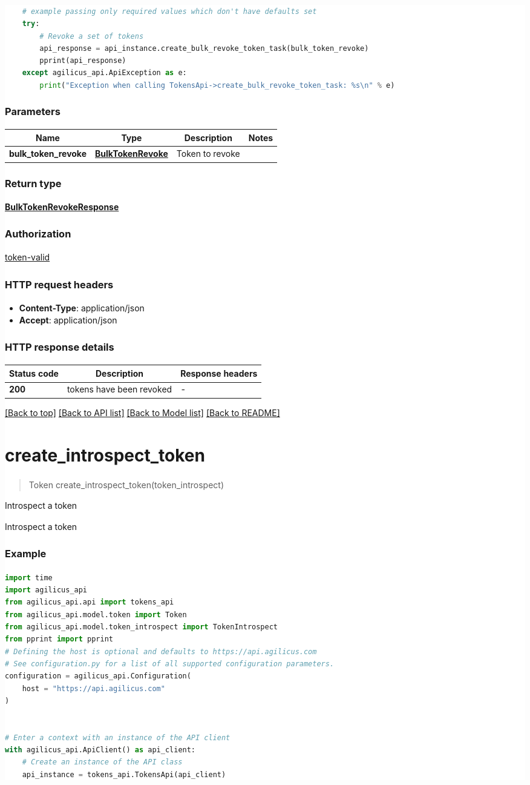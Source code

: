 ```python
    # example passing only required values which don't have defaults set
    try:
        # Revoke a set of tokens
        api_response = api_instance.create_bulk_revoke_token_task(bulk_token_revoke)
        pprint(api_response)
    except agilicus_api.ApiException as e:
        print("Exception when calling TokensApi->create_bulk_revoke_token_task: %s\n" % e)
```


### Parameters

Name | Type | Description  | Notes
------------- | ------------- | ------------- | -------------
 **bulk_token_revoke** | [**BulkTokenRevoke**](BulkTokenRevoke.md)| Token to revoke |

### Return type

[**BulkTokenRevokeResponse**](BulkTokenRevokeResponse.md)

### Authorization

[token-valid](../README.md#token-valid)

### HTTP request headers

 - **Content-Type**: application/json
 - **Accept**: application/json


### HTTP response details
| Status code | Description | Response headers |
|-------------|-------------|------------------|
**200** | tokens have been revoked |  -  |

[[Back to top]](#) [[Back to API list]](../README.md#documentation-for-api-endpoints) [[Back to Model list]](../README.md#documentation-for-models) [[Back to README]](../README.md)

# **create_introspect_token**
> Token create_introspect_token(token_introspect)

Introspect a token

Introspect a token

### Example

```python
import time
import agilicus_api
from agilicus_api.api import tokens_api
from agilicus_api.model.token import Token
from agilicus_api.model.token_introspect import TokenIntrospect
from pprint import pprint
# Defining the host is optional and defaults to https://api.agilicus.com
# See configuration.py for a list of all supported configuration parameters.
configuration = agilicus_api.Configuration(
    host = "https://api.agilicus.com"
)


# Enter a context with an instance of the API client
with agilicus_api.ApiClient() as api_client:
    # Create an instance of the API class
    api_instance = tokens_api.TokensApi(api_client)
```
